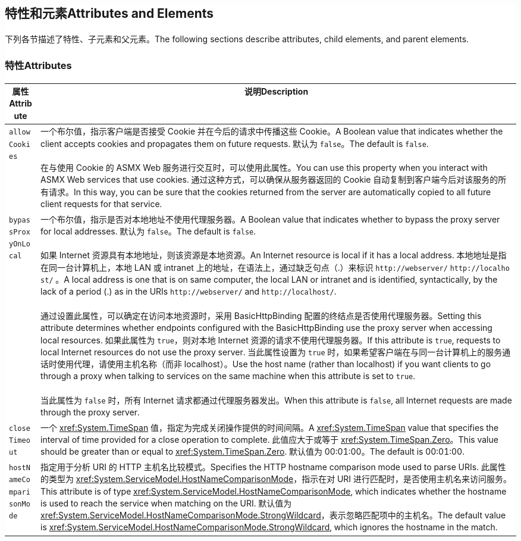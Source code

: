 ## <a name="attributes-and-elements"></a><span data-ttu-id="6f75f-103">特性和元素</span><span class="sxs-lookup"><span data-stu-id="6f75f-103">Attributes and Elements</span></span>  
 <span data-ttu-id="6f75f-104">下列各节描述了特性、子元素和父元素。</span><span class="sxs-lookup"><span data-stu-id="6f75f-104">The following sections describe attributes, child elements, and parent elements.</span></span>  
  
### <a name="attributes"></a><span data-ttu-id="6f75f-105">特性</span><span class="sxs-lookup"><span data-stu-id="6f75f-105">Attributes</span></span>  
  
|<span data-ttu-id="6f75f-106">属性</span><span class="sxs-lookup"><span data-stu-id="6f75f-106">Attribute</span></span>|<span data-ttu-id="6f75f-107">说明</span><span class="sxs-lookup"><span data-stu-id="6f75f-107">Description</span></span>|  
|---------------|-----------------|  
|`allowCookies`|<span data-ttu-id="6f75f-108">一个布尔值，指示客户端是否接受 Cookie 并在今后的请求中传播这些 Cookie。</span><span class="sxs-lookup"><span data-stu-id="6f75f-108">A Boolean value that indicates whether the client accepts cookies and propagates them on future requests.</span></span> <span data-ttu-id="6f75f-109">默认为 `false`。</span><span class="sxs-lookup"><span data-stu-id="6f75f-109">The default is `false`.</span></span><br /><br /> <span data-ttu-id="6f75f-110">在与使用 Cookie 的 ASMX Web 服务进行交互时，可以使用此属性。</span><span class="sxs-lookup"><span data-stu-id="6f75f-110">You can use this property when you interact with ASMX Web services that use cookies.</span></span> <span data-ttu-id="6f75f-111">通过这种方式，可以确保从服务器返回的 Cookie 自动复制到客户端今后对该服务的所有请求。</span><span class="sxs-lookup"><span data-stu-id="6f75f-111">In this way, you can be sure that the cookies returned from the server are automatically copied to all future client requests for that service.</span></span>|  
|`bypassProxyOnLocal`|<span data-ttu-id="6f75f-112">一个布尔值，指示是否对本地地址不使用代理服务器。</span><span class="sxs-lookup"><span data-stu-id="6f75f-112">A Boolean value that indicates whether to bypass the proxy server for local addresses.</span></span> <span data-ttu-id="6f75f-113">默认为 `false`。</span><span class="sxs-lookup"><span data-stu-id="6f75f-113">The default is `false`.</span></span><br /><br /> <span data-ttu-id="6f75f-114">如果 Internet 资源具有本地地址，则该资源是本地资源。</span><span class="sxs-lookup"><span data-stu-id="6f75f-114">An Internet resource is local if it has a local address.</span></span> <span data-ttu-id="6f75f-115">本地地址是指在同一台计算机上，本地 LAN 或 intranet 上的地址，在语法上，通过缺乏句点（.）来标识 `http://webserver/` `http://localhost/` 。</span><span class="sxs-lookup"><span data-stu-id="6f75f-115">A local address is one that is on same computer, the local LAN or intranet and is identified, syntactically, by the lack of a period (.) as in the URIs `http://webserver/` and `http://localhost/`.</span></span><br /><br /> <span data-ttu-id="6f75f-116">通过设置此属性，可以确定在访问本地资源时，采用 BasicHttpBinding 配置的终结点是否使用代理服务器。</span><span class="sxs-lookup"><span data-stu-id="6f75f-116">Setting this attribute determines whether endpoints configured with the BasicHttpBinding use the proxy server when accessing local resources.</span></span> <span data-ttu-id="6f75f-117">如果此属性为 `true`，则对本地 Internet 资源的请求不使用代理服务器。</span><span class="sxs-lookup"><span data-stu-id="6f75f-117">If this attribute is `true`, requests to local Internet resources do not use the proxy server.</span></span> <span data-ttu-id="6f75f-118">当此属性设置为 `true` 时，如果希望客户端在与同一台计算机上的服务通话时使用代理，请使用主机名称（而非 localhost）。</span><span class="sxs-lookup"><span data-stu-id="6f75f-118">Use the host name (rather than localhost) if you want clients to go through a proxy when talking to services on the same machine when this attribute is set to `true`.</span></span><br /><br /> <span data-ttu-id="6f75f-119">当此属性为 `false` 时，所有 Internet 请求都通过代理服务器发出。</span><span class="sxs-lookup"><span data-stu-id="6f75f-119">When this attribute is `false`, all Internet requests are made through the proxy server.</span></span>|  
|`closeTimeout`|<span data-ttu-id="6f75f-120">一个 <xref:System.TimeSpan> 值，指定为完成关闭操作提供的时间间隔。</span><span class="sxs-lookup"><span data-stu-id="6f75f-120">A <xref:System.TimeSpan> value that specifies the interval of time provided for a close operation to complete.</span></span> <span data-ttu-id="6f75f-121">此值应大于或等于 <xref:System.TimeSpan.Zero>。</span><span class="sxs-lookup"><span data-stu-id="6f75f-121">This value should be greater than or equal to <xref:System.TimeSpan.Zero>.</span></span> <span data-ttu-id="6f75f-122">默认值为 00:01:00。</span><span class="sxs-lookup"><span data-stu-id="6f75f-122">The default is 00:01:00.</span></span>|  
|`hostNameComparisonMode`|<span data-ttu-id="6f75f-123">指定用于分析 URI 的 HTTP 主机名比较模式。</span><span class="sxs-lookup"><span data-stu-id="6f75f-123">Specifies the HTTP hostname comparison mode used to parse URIs.</span></span> <span data-ttu-id="6f75f-124">此属性的类型为 <xref:System.ServiceModel.HostNameComparisonMode>，指示在对 URI 进行匹配时，是否使用主机名来访问服务。</span><span class="sxs-lookup"><span data-stu-id="6f75f-124">This attribute is of type <xref:System.ServiceModel.HostNameComparisonMode>, which indicates whether the hostname is used to reach the service when matching on the URI.</span></span> <span data-ttu-id="6f75f-125">默认值为 <xref:System.ServiceModel.HostNameComparisonMode.StrongWildcard>，表示忽略匹配项中的主机名。</span><span class="sxs-lookup"><span data-stu-id="6f75f-125">The default value is <xref:System.ServiceModel.HostNameComparisonMode.StrongWildcard>, which ignores the hostname in the match.</span></span>|  